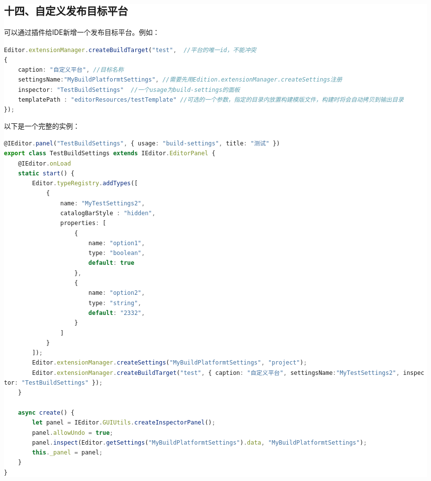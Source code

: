 

## 十四、自定义发布目标平台

可以通过插件给IDE新增一个发布目标平台。例如：

```typescript
Editor.extensionManager.createBuildTarget("test",  //平台的唯一id，不能冲突
{ 
    caption: "自定义平台", //目标名称
    settingsName:"MyBuildPlatformtSettings", //需要先用Edition.extensionManager.createSettings注册
    inspector: "TestBuildSettings"  //一个usage为build-settings的面板
    templatePath : "editorResources/testTemplate" //可选的一个参数，指定的目录内放置构建模版文件，构建时将会自动拷贝到输出目录
});
```

以下是一个完整的实例：

```typescript
@IEditor.panel("TestBuildSettings", { usage: "build-settings", title: "测试" })
export class TestBuildSettings extends IEditor.EditorPanel {
    @IEditor.onLoad
    static start() {
        Editor.typeRegistry.addTypes([
            {
                name: "MyTestSettings2",
                catalogBarStyle : "hidden",
                properties: [
                    {
                        name: "option1",
                        type: "boolean",
                        default: true
                    },
                    {
                        name: "option2",
                        type: "string",
                        default: "2332",
                    }
                ]
            }
        ]);
        Editor.extensionManager.createSettings("MyBuildPlatformtSettings", "project");
        Editor.extensionManager.createBuildTarget("test", { caption: "自定义平台", settingsName:"MyTestSettings2", inspector: "TestBuildSettings" });
    }

    async create() {
        let panel = IEditor.GUIUtils.createInspectorPanel();
        panel.allowUndo = true;
        panel.inspect(Editor.getSettings("MyBuildPlatformtSettings").data, "MyBuildPlatformtSettings");
        this._panel = panel;
    }
}
```
